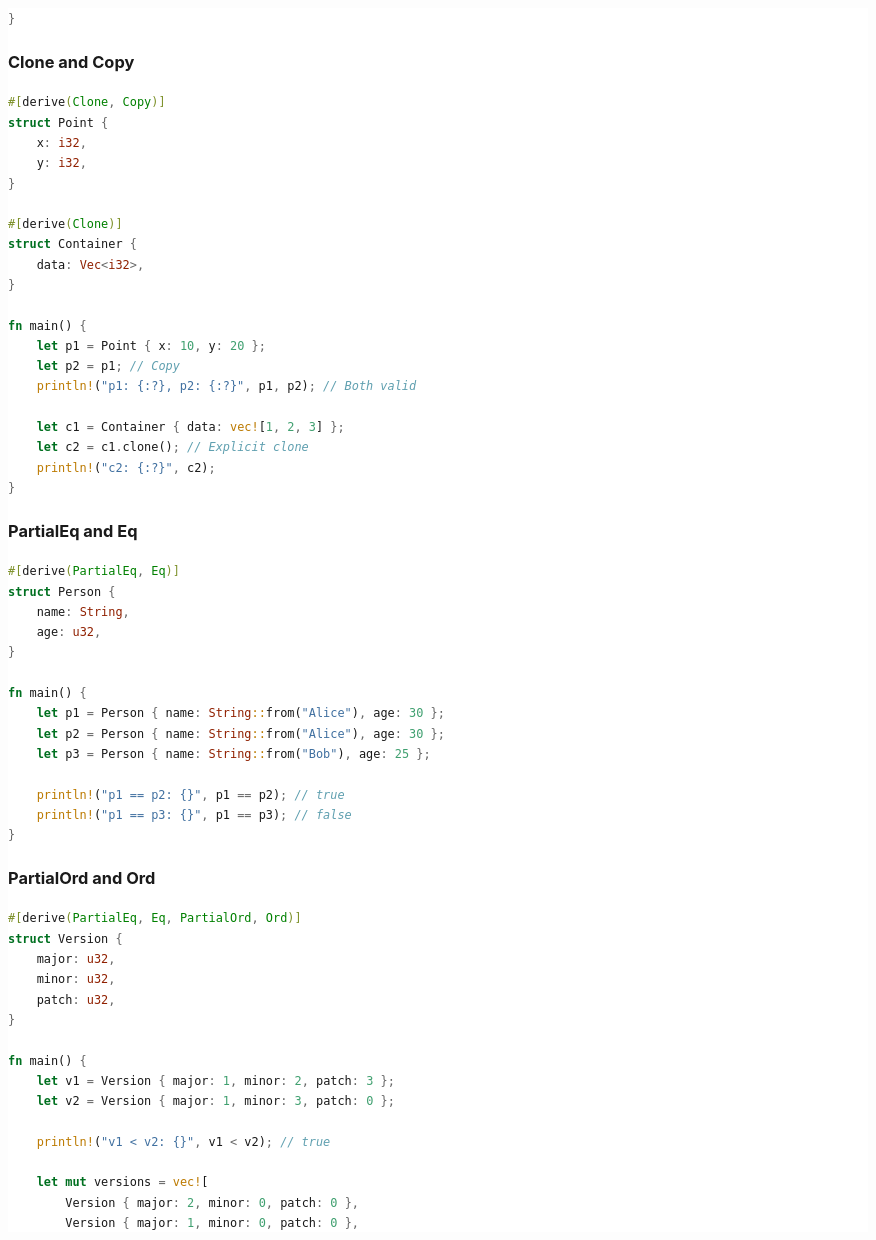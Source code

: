 ```rust
}
```

### Clone and Copy
```rust
#[derive(Clone, Copy)]
struct Point {
    x: i32,
    y: i32,
}

#[derive(Clone)]
struct Container {
    data: Vec<i32>,
}

fn main() {
    let p1 = Point { x: 10, y: 20 };
    let p2 = p1; // Copy
    println!("p1: {:?}, p2: {:?}", p1, p2); // Both valid
    
    let c1 = Container { data: vec![1, 2, 3] };
    let c2 = c1.clone(); // Explicit clone
    println!("c2: {:?}", c2);
}
```

### PartialEq and Eq
```rust
#[derive(PartialEq, Eq)]
struct Person {
    name: String,
    age: u32,
}

fn main() {
    let p1 = Person { name: String::from("Alice"), age: 30 };
    let p2 = Person { name: String::from("Alice"), age: 30 };
    let p3 = Person { name: String::from("Bob"), age: 25 };
    
    println!("p1 == p2: {}", p1 == p2); // true
    println!("p1 == p3: {}", p1 == p3); // false
}
```

### PartialOrd and Ord
```rust
#[derive(PartialEq, Eq, PartialOrd, Ord)]
struct Version {
    major: u32,
    minor: u32,
    patch: u32,
}

fn main() {
    let v1 = Version { major: 1, minor: 2, patch: 3 };
    let v2 = Version { major: 1, minor: 3, patch: 0 };
    
    println!("v1 < v2: {}", v1 < v2); // true
    
    let mut versions = vec![
        Version { major: 2, minor: 0, patch: 0 },
        Version { major: 1, minor: 0, patch: 0 },
```
